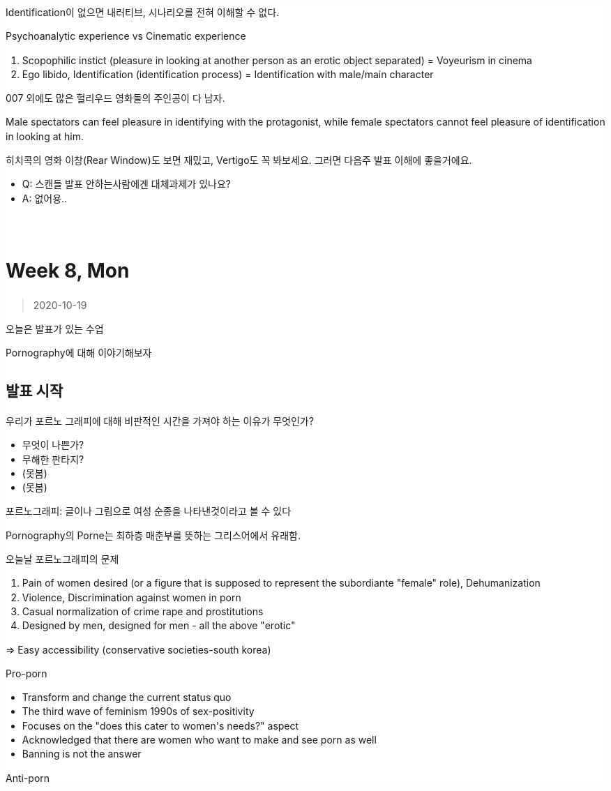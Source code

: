 Identification이 없으면 내러티브, 시나리오를 전혀 이해할 수 없다.

Psychoanalytic experience vs Cinematic experience

1. Scopophilic instict (pleasure in looking at another person as an erotic object separated) = Voyeurism in cinema
2. Ego libido, Identification (identification process) = Identification with male/main character

007 외에도 많은 헐리우드 영화들의 주인공이 다 남자.

Male spectators can feel pleasure in identifying with the protagonist, while female spectators cannot feel pleasure of identification in looking at him.

히치콕의 영화 이창(Rear Window)도 보면 재밌고, Vertigo도 꼭 봐보세요. 그러면 다음주 발표 이해에 좋을거에요.

- Q: 스캔들 발표 안하는사람에겐 대체과제가 있나요?
- A: 없어용..

&nbsp;

Week 8, Mon
========
> 2020-10-19

오늘은 발표가 있는 수업

Pornography에 대해 이야기해보자

## 발표 시작
우리가 포르노 그래피에 대해 비판적인 시간을 가져야 하는 이유가 무엇인가?

- 무엇이 나쁜가?
- 무해한 판타지?
- (못봄)
- (못봄)

포르노그래피: 글이나 그림으로 여성 순종을 나타낸것이라고 볼 수 있다

Pornography의 Porne는 최하층 매춘부를 뜻하는 그리스어에서 유래함.

오늘날 포르노그래피의 문제

1.  Pain of women desired (or a figure that is supposed to represent the subordiante "female" role), Dehumanization
2.  Violence, Discrimination against women in porn
3.  Casual normalization of crime rape and prostitutions
4.  Designed by men, designed for men - all the above "erotic"

=> Easy accessibility (conservative societies-south korea)

Pro-porn

- Transform and change the current status quo
- The third wave of feminism 1990s of sex-positivity
- Focuses on the "does this cater to women's needs?" aspect
- Acknowledged that there are women who want to make and see porn as well
- Banning is not the answer

Anti-porn

